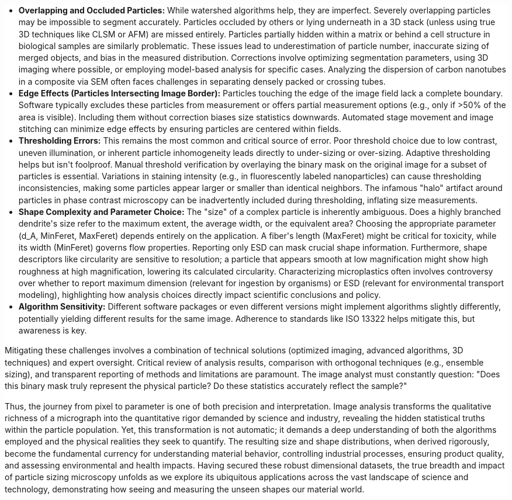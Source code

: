 *   **Overlapping and Occluded Particles:** While watershed algorithms help, they are imperfect. Severely overlapping particles may be impossible to segment accurately. Particles occluded by others or lying underneath in a 3D stack (unless using true 3D techniques like CLSM or AFM) are missed entirely. Particles partially hidden within a matrix or behind a cell structure in biological samples are similarly problematic. These issues lead to underestimation of particle number, inaccurate sizing of merged objects, and bias in the measured distribution. Corrections involve optimizing segmentation parameters, using 3D imaging where possible, or employing model-based analysis for specific cases. Analyzing the dispersion of carbon nanotubes in a composite via SEM often faces challenges in separating densely packed or crossing tubes.
*   **Edge Effects (Particles Intersecting Image Border):** Particles touching the edge of the image field lack a complete boundary. Software typically excludes these particles from measurement or offers partial measurement options (e.g., only if >50% of the area is visible). Including them without correction biases size statistics downwards. Automated stage movement and image stitching can minimize edge effects by ensuring particles are centered within fields.
*   **Thresholding Errors:** This remains the most common and critical source of error. Poor threshold choice due to low contrast, uneven illumination, or inherent particle inhomogeneity leads directly to under-sizing or over-sizing. Adaptive thresholding helps but isn't foolproof. Manual threshold verification by overlaying the binary mask on the original image for a subset of particles is essential. Variations in staining intensity (e.g., in fluorescently labeled nanoparticles) can cause thresholding inconsistencies, making some particles appear larger or smaller than identical neighbors. The infamous "halo" artifact around particles in phase contrast microscopy can be inadvertently included during thresholding, inflating size measurements.
*   **Shape Complexity and Parameter Choice:** The "size" of a complex particle is inherently ambiguous. Does a highly branched dendrite's size refer to the maximum extent, the average width, or the equivalent area? Choosing the appropriate parameter (d_A, MinFeret, MaxFeret) depends entirely on the application. A fiber's length (MaxFeret) might be critical for toxicity, while its width (MinFeret) governs flow properties. Reporting only ESD can mask crucial shape information. Furthermore, shape descriptors like circularity are sensitive to resolution; a particle that appears smooth at low magnification might show high roughness at high magnification, lowering its calculated circularity. Characterizing microplastics often involves controversy over whether to report maximum dimension (relevant for ingestion by organisms) or ESD (relevant for environmental transport modeling), highlighting how analysis choices directly impact scientific conclusions and policy.
*   **Algorithm Sensitivity:** Different software packages or even different versions might implement algorithms slightly differently, potentially yielding different results for the same image. Adherence to standards like ISO 13322 helps mitigate this, but awareness is key.

Mitigating these challenges involves a combination of technical solutions (optimized imaging, advanced algorithms, 3D techniques) and expert oversight. Critical review of analysis results, comparison with orthogonal techniques (e.g., ensemble sizing), and transparent reporting of methods and limitations are paramount. The image analyst must constantly question: "Does this binary mask truly represent the physical particle? Do these statistics accurately reflect the sample?"

Thus, the journey from pixel to parameter is one of both precision and interpretation. Image analysis transforms the qualitative richness of a micrograph into the quantitative rigor demanded by science and industry, revealing the hidden statistical truths within the particle population. Yet, this transformation is not automatic; it demands a deep understanding of both the algorithms employed and the physical realities they seek to quantify. The resulting size and shape distributions, when derived rigorously, become the fundamental currency for understanding material behavior, controlling industrial processes, ensuring product quality, and assessing environmental and health impacts. Having secured these robust dimensional datasets, the true breadth and impact of particle sizing microscopy unfolds as we explore its ubiquitous applications across the vast landscape of science and technology, demonstrating how seeing and measuring the unseen shapes our material world.
